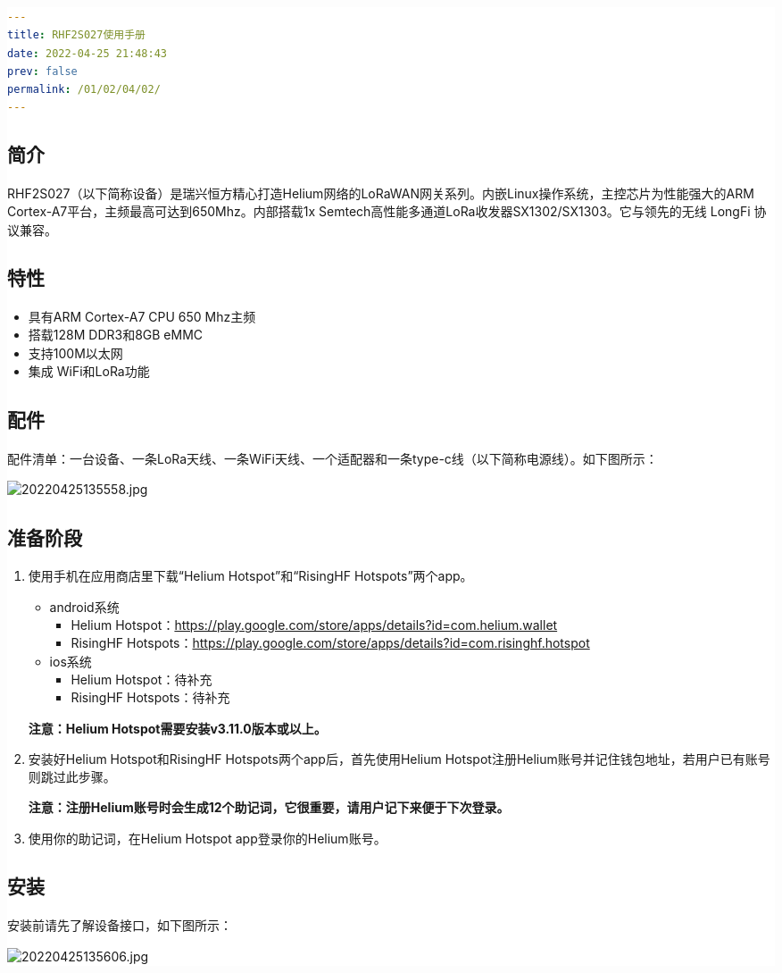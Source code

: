 ```yaml
---
title: RHF2S027使用手册
date: 2022-04-25 21:48:43
prev: false
permalink: /01/02/04/02/
---
```


## 简介

RHF2S027（以下简称设备）是瑞兴恒方精心打造Helium网络的LoRaWAN网关系列。内嵌Linux操作系统，主控芯片为性能强大的ARM Cortex-A7平台，主频最高可达到650Mhz。内部搭载1x Semtech高性能多通道LoRa收发器SX1302/SX1303。它与领先的无线 LongFi 协议兼容。

## 特性

- 具有ARM Cortex-A7 CPU 650 Mhz主频
- 搭载128M DDR3和8GB eMMC
- 支持100M以太网
- 集成 WiFi和LoRa功能

## 配件

配件清单：一台设备、一条LoRa天线、一条WiFi天线、一个适配器和一条type-c线（以下简称电源线）。如下图所示：

![20220425135558.jpg](https://risinghf-wiki.oss-cn-shenzhen.aliyuncs.com/upload/img/7e32e2d8a5344d7b9533d97c6a192a70.jpg)

## 准备阶段

1. 使用手机在应用商店里下载“Helium Hotspot”和“RisingHF Hotspots”两个app。

   - android系统
     - Helium Hotspot：https://play.google.com/store/apps/details?id=com.helium.wallet
     - RisingHF Hotspots：https://play.google.com/store/apps/details?id=com.risinghf.hotspot
   - ios系统
     - Helium Hotspot：待补充
     - RisingHF Hotspots：待补充

   **注意：Helium Hotspot需要安装v3.11.0版本或以上。**

2. 安装好Helium Hotspot和RisingHF Hotspots两个app后，首先使用Helium Hotspot注册Helium账号并记住钱包地址，若用户已有账号则跳过此步骤。

   **注意：注册Helium账号时会生成12个助记词，它很重要，请用户记下来便于下次登录。**

3. 使用你的助记词，在Helium Hotspot app登录你的Helium账号。

## 安装

安装前请先了解设备接口，如下图所示：

![20220425135606.jpg](https://risinghf-wiki.oss-cn-shenzhen.aliyuncs.com/upload/img/cd0dc5cbf081a942061ea52dd2365769.jpg)
